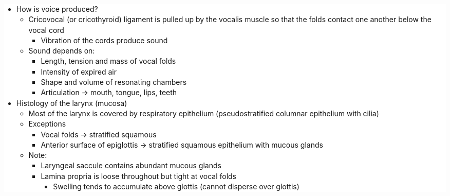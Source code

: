     
- How is voice produced?
    - Cricovocal (or cricothyroid) ligament is pulled up by the vocalis muscle so that the folds contact one another below the vocal cord
        - Vibration of the cords produce sound
    - Sound depends on:
        - Length, tension and mass of vocal folds
        - Intensity of expired air
        - Shape and volume of resonating chambers
        - Articulation → mouth, tongue, lips, teeth
- Histology of the larynx (mucosa)
    - Most of the larynx is covered by respiratory epithelium (pseudostratified columnar epithelium with cilia)
    - Exceptions
        - Vocal folds → stratified squamous
        - Anterior surface of epiglottis → stratified squamous epithelium with mucous glands
    - Note:
        - Laryngeal saccule contains abundant mucous glands
        - Lamina propria is loose throughout but tight at vocal folds
            - Swelling tends to accumulate above glottis (cannot disperse over glottis)